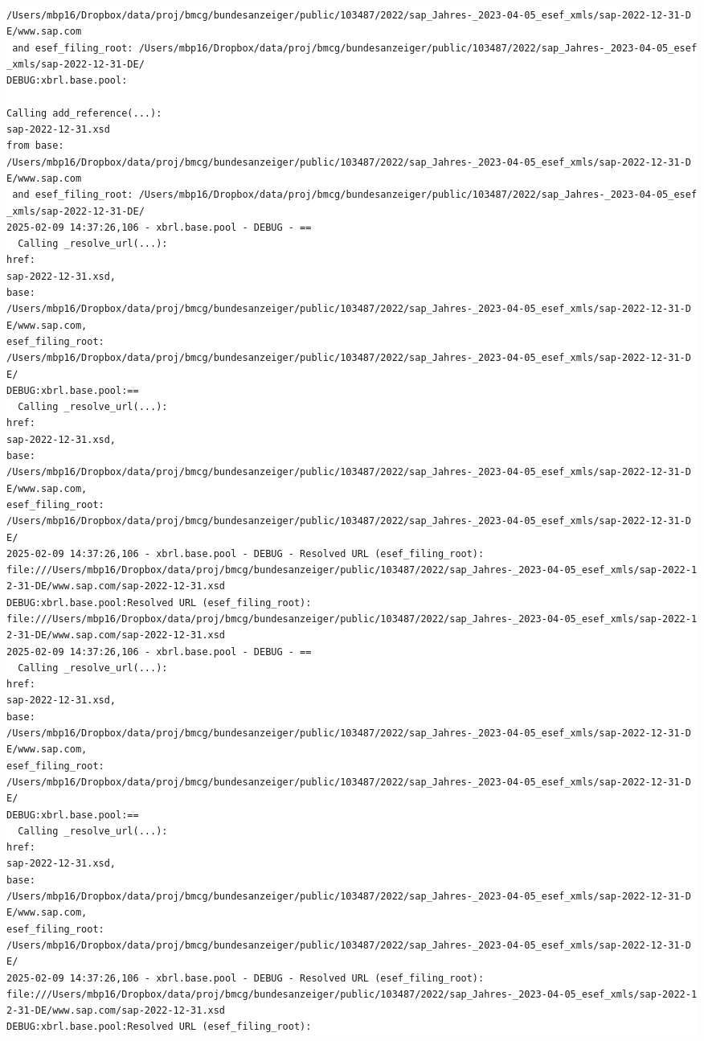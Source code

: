 ```
/Users/mbp16/Dropbox/data/proj/bmcg/bundesanzeiger/public/103487/2022/sap_Jahres-_2023-04-05_esef_xmls/sap-2022-12-31-DE/www.sap.com
 and esef_filing_root: /Users/mbp16/Dropbox/data/proj/bmcg/bundesanzeiger/public/103487/2022/sap_Jahres-_2023-04-05_esef_xmls/sap-2022-12-31-DE/
DEBUG:xbrl.base.pool:

Calling add_reference(...): 
sap-2022-12-31.xsd 
from base: 
/Users/mbp16/Dropbox/data/proj/bmcg/bundesanzeiger/public/103487/2022/sap_Jahres-_2023-04-05_esef_xmls/sap-2022-12-31-DE/www.sap.com
 and esef_filing_root: /Users/mbp16/Dropbox/data/proj/bmcg/bundesanzeiger/public/103487/2022/sap_Jahres-_2023-04-05_esef_xmls/sap-2022-12-31-DE/
2025-02-09 14:37:26,106 - xbrl.base.pool - DEBUG - ==
  Calling _resolve_url(...): 
href: 
sap-2022-12-31.xsd, 
base: 
/Users/mbp16/Dropbox/data/proj/bmcg/bundesanzeiger/public/103487/2022/sap_Jahres-_2023-04-05_esef_xmls/sap-2022-12-31-DE/www.sap.com, 
esef_filing_root: 
/Users/mbp16/Dropbox/data/proj/bmcg/bundesanzeiger/public/103487/2022/sap_Jahres-_2023-04-05_esef_xmls/sap-2022-12-31-DE/
DEBUG:xbrl.base.pool:==
  Calling _resolve_url(...): 
href: 
sap-2022-12-31.xsd, 
base: 
/Users/mbp16/Dropbox/data/proj/bmcg/bundesanzeiger/public/103487/2022/sap_Jahres-_2023-04-05_esef_xmls/sap-2022-12-31-DE/www.sap.com, 
esef_filing_root: 
/Users/mbp16/Dropbox/data/proj/bmcg/bundesanzeiger/public/103487/2022/sap_Jahres-_2023-04-05_esef_xmls/sap-2022-12-31-DE/
2025-02-09 14:37:26,106 - xbrl.base.pool - DEBUG - Resolved URL (esef_filing_root): 
file:///Users/mbp16/Dropbox/data/proj/bmcg/bundesanzeiger/public/103487/2022/sap_Jahres-_2023-04-05_esef_xmls/sap-2022-12-31-DE/www.sap.com/sap-2022-12-31.xsd
DEBUG:xbrl.base.pool:Resolved URL (esef_filing_root): 
file:///Users/mbp16/Dropbox/data/proj/bmcg/bundesanzeiger/public/103487/2022/sap_Jahres-_2023-04-05_esef_xmls/sap-2022-12-31-DE/www.sap.com/sap-2022-12-31.xsd
2025-02-09 14:37:26,106 - xbrl.base.pool - DEBUG - ==
  Calling _resolve_url(...): 
href: 
sap-2022-12-31.xsd, 
base: 
/Users/mbp16/Dropbox/data/proj/bmcg/bundesanzeiger/public/103487/2022/sap_Jahres-_2023-04-05_esef_xmls/sap-2022-12-31-DE/www.sap.com, 
esef_filing_root: 
/Users/mbp16/Dropbox/data/proj/bmcg/bundesanzeiger/public/103487/2022/sap_Jahres-_2023-04-05_esef_xmls/sap-2022-12-31-DE/
DEBUG:xbrl.base.pool:==
  Calling _resolve_url(...): 
href: 
sap-2022-12-31.xsd, 
base: 
/Users/mbp16/Dropbox/data/proj/bmcg/bundesanzeiger/public/103487/2022/sap_Jahres-_2023-04-05_esef_xmls/sap-2022-12-31-DE/www.sap.com, 
esef_filing_root: 
/Users/mbp16/Dropbox/data/proj/bmcg/bundesanzeiger/public/103487/2022/sap_Jahres-_2023-04-05_esef_xmls/sap-2022-12-31-DE/
2025-02-09 14:37:26,106 - xbrl.base.pool - DEBUG - Resolved URL (esef_filing_root): 
file:///Users/mbp16/Dropbox/data/proj/bmcg/bundesanzeiger/public/103487/2022/sap_Jahres-_2023-04-05_esef_xmls/sap-2022-12-31-DE/www.sap.com/sap-2022-12-31.xsd
DEBUG:xbrl.base.pool:Resolved URL (esef_filing_root): 
```